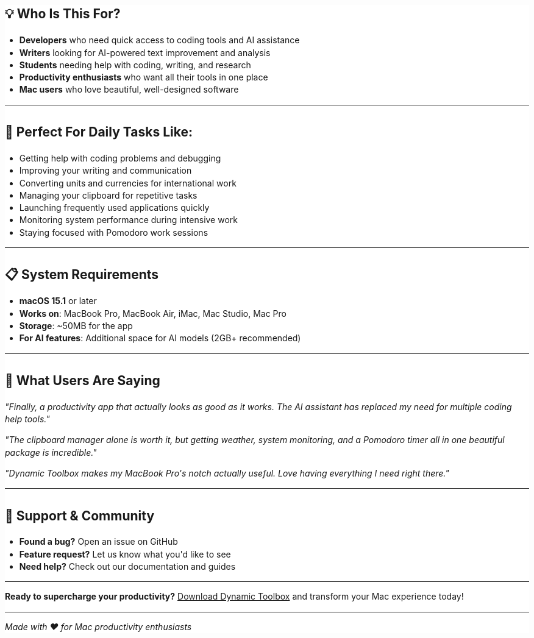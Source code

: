 ## 💡 **Who Is This For?**

- **Developers** who need quick access to coding tools and AI assistance
- **Writers** looking for AI-powered text improvement and analysis
- **Students** needing help with coding, writing, and research
- **Productivity enthusiasts** who want all their tools in one place
- **Mac users** who love beautiful, well-designed software

---

## 🎯 **Perfect For Daily Tasks Like:**

- Getting help with coding problems and debugging
- Improving your writing and communication
- Converting units and currencies for international work
- Managing your clipboard for repetitive tasks
- Launching frequently used applications quickly
- Monitoring system performance during intensive work
- Staying focused with Pomodoro work sessions

---

## 📋 **System Requirements**

- **macOS 15.1** or later
- **Works on**: MacBook Pro, MacBook Air, iMac, Mac Studio, Mac Pro
- **Storage**: ~50MB for the app
- **For AI features**: Additional space for AI models (2GB+ recommended)

---

## 🌟 **What Users Are Saying**

*"Finally, a productivity app that actually looks as good as it works. The AI assistant has replaced my need for multiple coding help tools."*

*"The clipboard manager alone is worth it, but getting weather, system monitoring, and a Pomodoro timer all in one beautiful package is incredible."*

*"Dynamic Toolbox makes my MacBook Pro's notch actually useful. Love having everything I need right there."*

---

## 🤝 **Support & Community**

- **Found a bug?** Open an issue on GitHub
- **Feature request?** Let us know what you'd like to see
- **Need help?** Check out our documentation and guides

---

**Ready to supercharge your productivity?**
[Download Dynamic Toolbox](https://github.com/your-username/Dynamic-Toolbox/releases) and transform your Mac experience today!

---

*Made with ❤️ for Mac productivity enthusiasts*
